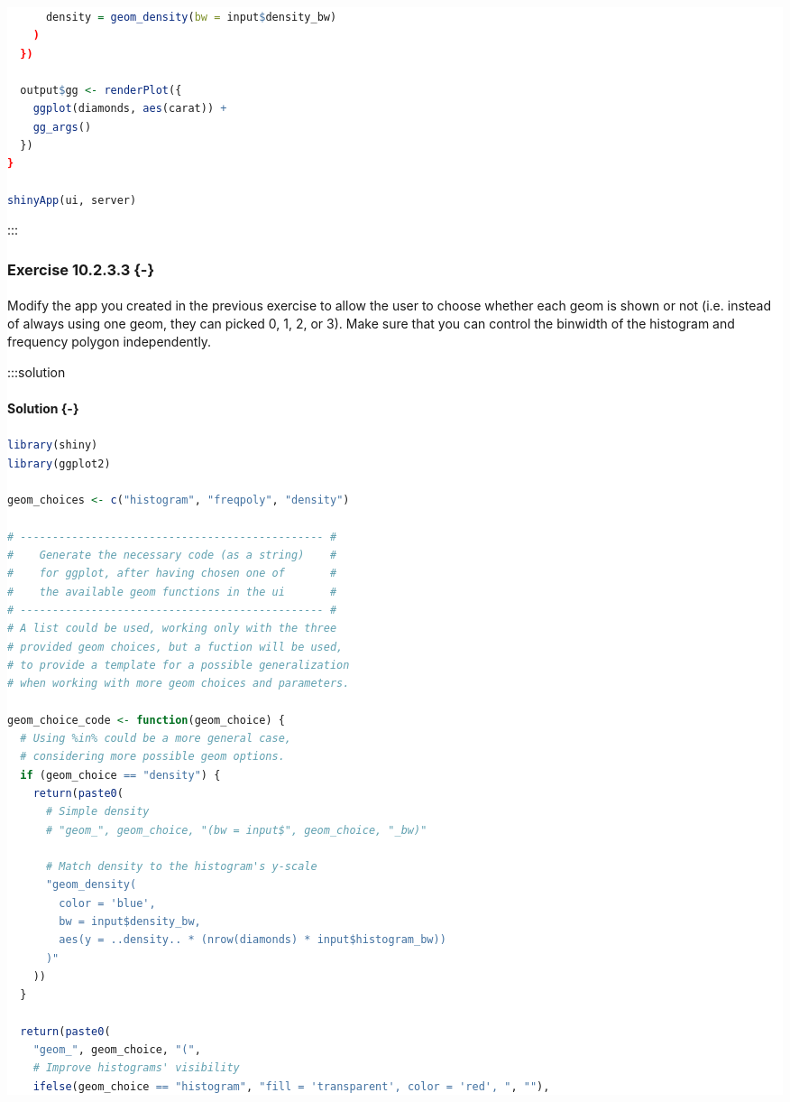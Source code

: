 ```r
      density = geom_density(bw = input$density_bw)
    )
  })
  
  output$gg <- renderPlot({
    ggplot(diamonds, aes(carat)) +
    gg_args()
  })
}

shinyApp(ui, server)
```
:::





### Exercise 10.2.3.3 {-}

Modify the app you created in the previous exercise to allow the user to choose whether each geom is shown or not (i.e. instead of always using one geom, they can picked 0, 1, 2, or 3). Make sure that you can control the binwidth of the histogram and frequency polygon independently.

:::solution
#### Solution {-}


```r
library(shiny)
library(ggplot2)

geom_choices <- c("histogram", "freqpoly", "density")

# ----------------------------------------------- #
#    Generate the necessary code (as a string)    #
#    for ggplot, after having chosen one of       #
#    the available geom functions in the ui       #
# ----------------------------------------------- #
# A list could be used, working only with the three
# provided geom choices, but a fuction will be used,
# to provide a template for a possible generalization 
# when working with more geom choices and parameters.

geom_choice_code <- function(geom_choice) {
  # Using %in% could be a more general case,
  # considering more possible geom options.
  if (geom_choice == "density") { 
    return(paste0(
      # Simple density
      # "geom_", geom_choice, "(bw = input$", geom_choice, "_bw)"
      
      # Match density to the histogram's y-scale
      "geom_density(
        color = 'blue',
        bw = input$density_bw,
        aes(y = ..density.. * (nrow(diamonds) * input$histogram_bw))
      )"
    ))
  }

  return(paste0(
    "geom_", geom_choice, "(", 
    # Improve histograms' visibility
    ifelse(geom_choice == "histogram", "fill = 'transparent', color = 'red', ", ""),

```